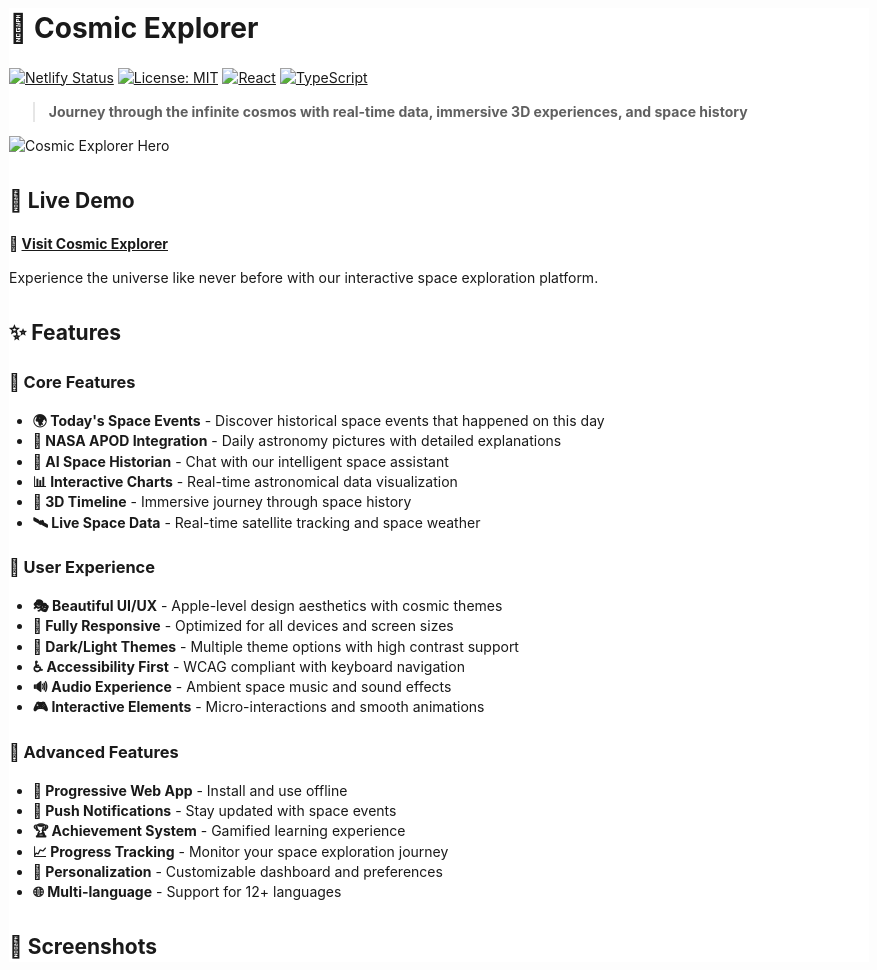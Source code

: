 # 🚀 Cosmic Explorer

[![Netlify Status](https://api.netlify.com/api/v1/badges/precious-llama-c5d235/deploy-status)](https://app.netlify.com/sites/precious-llama-c5d235/deploys)
[![License: MIT](https://img.shields.io/badge/License-MIT-yellow.svg)](https://opensource.org/licenses/MIT)
[![React](https://img.shields.io/badge/React-18.3.1-blue.svg)](https://reactjs.org/)
[![TypeScript](https://img.shields.io/badge/TypeScript-5.5.3-blue.svg)](https://www.typescriptlang.org/)

> **Journey through the infinite cosmos with real-time data, immersive 3D experiences, and space history**

![Cosmic Explorer Hero](https://images.pexels.com/photos/87651/earth-blue-planet-globe-planet-87651.jpeg?auto=compress&cs=tinysrgb&w=1200&h=600&fit=crop)

## 🌟 Live Demo

**🔗 [Visit Cosmic Explorer](https://precious-llama-c5d235.netlify.app)**

Experience the universe like never before with our interactive space exploration platform.

## ✨ Features

### 🎯 Core Features

- **🌍 Today's Space Events** - Discover historical space events that happened on this day
- **🔭 NASA APOD Integration** - Daily astronomy pictures with detailed explanations
- **🤖 AI Space Historian** - Chat with our intelligent space assistant
- **📊 Interactive Charts** - Real-time astronomical data visualization
- **🌌 3D Timeline** - Immersive journey through space history
- **🛰️ Live Space Data** - Real-time satellite tracking and space weather

### 🎨 User Experience

- **🎭 Beautiful UI/UX** - Apple-level design aesthetics with cosmic themes
- **📱 Fully Responsive** - Optimized for all devices and screen sizes
- **🌙 Dark/Light Themes** - Multiple theme options with high contrast support
- **♿ Accessibility First** - WCAG compliant with keyboard navigation
- **🔊 Audio Experience** - Ambient space music and sound effects
- **🎮 Interactive Elements** - Micro-interactions and smooth animations

### 🚀 Advanced Features

- **📱 Progressive Web App** - Install and use offline
- **🔔 Push Notifications** - Stay updated with space events
- **🏆 Achievement System** - Gamified learning experience
- **📈 Progress Tracking** - Monitor your space exploration journey
- **🎯 Personalization** - Customizable dashboard and preferences
- **🌐 Multi-language** - Support for 12+ languages

## 📸 Screenshots
